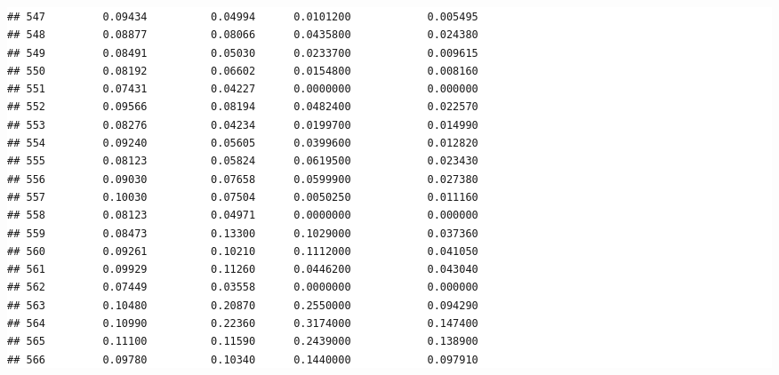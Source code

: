     ## 547         0.09434          0.04994      0.0101200            0.005495
    ## 548         0.08877          0.08066      0.0435800            0.024380
    ## 549         0.08491          0.05030      0.0233700            0.009615
    ## 550         0.08192          0.06602      0.0154800            0.008160
    ## 551         0.07431          0.04227      0.0000000            0.000000
    ## 552         0.09566          0.08194      0.0482400            0.022570
    ## 553         0.08276          0.04234      0.0199700            0.014990
    ## 554         0.09240          0.05605      0.0399600            0.012820
    ## 555         0.08123          0.05824      0.0619500            0.023430
    ## 556         0.09030          0.07658      0.0599900            0.027380
    ## 557         0.10030          0.07504      0.0050250            0.011160
    ## 558         0.08123          0.04971      0.0000000            0.000000
    ## 559         0.08473          0.13300      0.1029000            0.037360
    ## 560         0.09261          0.10210      0.1112000            0.041050
    ## 561         0.09929          0.11260      0.0446200            0.043040
    ## 562         0.07449          0.03558      0.0000000            0.000000
    ## 563         0.10480          0.20870      0.2550000            0.094290
    ## 564         0.10990          0.22360      0.3174000            0.147400
    ## 565         0.11100          0.11590      0.2439000            0.138900
    ## 566         0.09780          0.10340      0.1440000            0.097910